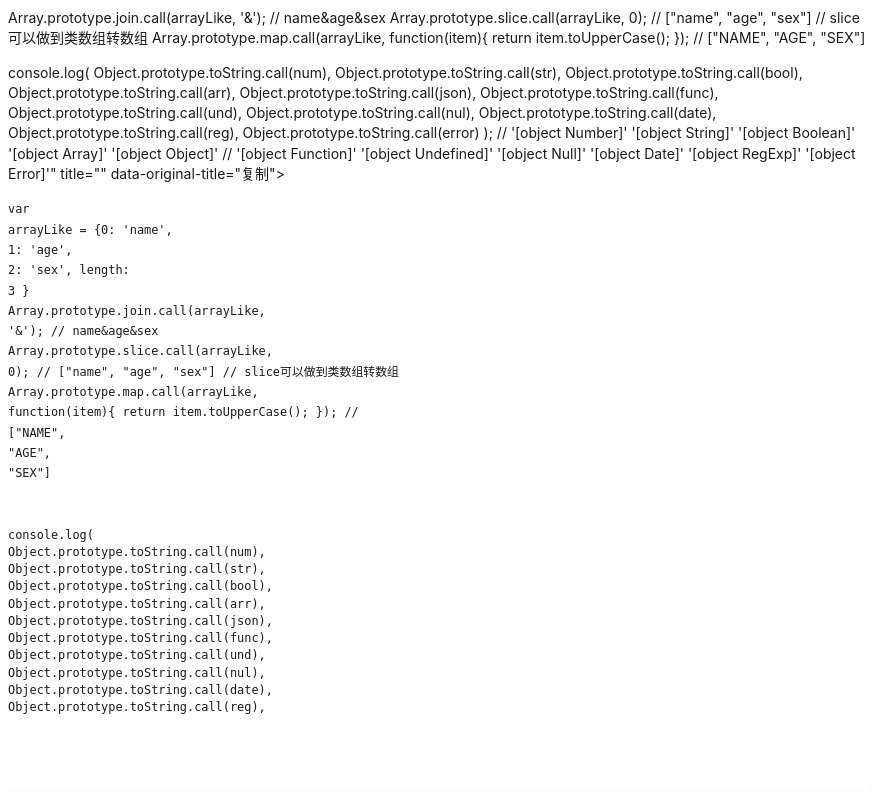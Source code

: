 Array.prototype.join.call(arrayLike, &apos;&amp;&apos;); // name&amp;age&amp;sex
Array.prototype.slice.call(arrayLike, 0); // [&quot;name&quot;, &quot;age&quot;, &quot;sex&quot;] 
// slice&#x53EF;&#x4EE5;&#x505A;&#x5230;&#x7C7B;&#x6570;&#x7EC4;&#x8F6C;&#x6570;&#x7EC4;
Array.prototype.map.call(arrayLike, function(item){
    return item.toUpperCase();
}); 
// [&quot;NAME&quot;, &quot;AGE&quot;, &quot;SEX&quot;]


console.log(
    Object.prototype.toString.call(num),
    Object.prototype.toString.call(str),
    Object.prototype.toString.call(bool),
    Object.prototype.toString.call(arr),
    Object.prototype.toString.call(json),
    Object.prototype.toString.call(func),
    Object.prototype.toString.call(und),
    Object.prototype.toString.call(nul),
    Object.prototype.toString.call(date),
    Object.prototype.toString.call(reg),
    Object.prototype.toString.call(error)
);
// &apos;[object Number]&apos; &apos;[object String]&apos; &apos;[object Boolean]&apos; &apos;[object Array]&apos; &apos;[object Object]&apos;
// &apos;[object Function]&apos; &apos;[object Undefined]&apos; &apos;[object Null]&apos; &apos;[object Date]&apos; &apos;[object RegExp]&apos; &apos;[object Error]&apos;" title="" data-original-title="&#x590D;&#x5236;"></span> <span type="button" class="saveToNote code-tool" data-toggle="tooltip" data-placement="top" title="" data-original-title="&#x653E;&#x8FDB;&#x7B14;&#x8BB0;"></span></div></div><pre class="hljs elm"><code><span class="hljs-title">var</span> arrayLike = {<span class="hljs-number">0</span>: &apos;name&apos;, <span class="hljs-number">1</span>: &apos;age&apos;, <span class="hljs-number">2</span>: &apos;sex&apos;, length: <span class="hljs-number">3</span> }
<span class="hljs-type">Array</span>.proto<span class="hljs-keyword">type</span>.join.call(arrayLike, &apos;&amp;&apos;); // name&amp;age&amp;sex
<span class="hljs-type">Array</span>.proto<span class="hljs-keyword">type</span>.slice.call(arrayLike, 0); // [&quot;name&quot;, &quot;age&quot;, &quot;sex&quot;] 
// slice&#x53EF;&#x4EE5;&#x505A;&#x5230;&#x7C7B;&#x6570;&#x7EC4;&#x8F6C;&#x6570;&#x7EC4;
<span class="hljs-type">Array</span>.proto<span class="hljs-keyword">type</span>.map.call(arrayLike, function(item){
    return item.toUpperCase();
}); 
// [<span class="hljs-string">&quot;NAME&quot;</span>, <span class="hljs-string">&quot;AGE&quot;</span>, <span class="hljs-string">&quot;SEX&quot;</span>]


<span class="hljs-title">console</span>.log(
    <span class="hljs-type">Object</span>.proto<span class="hljs-keyword">type</span>.toString.call(num),
    <span class="hljs-type">Object</span>.proto<span class="hljs-keyword">type</span>.toString.call(str),
    <span class="hljs-type">Object</span>.proto<span class="hljs-keyword">type</span>.toString.call(bool),
    <span class="hljs-type">Object</span>.proto<span class="hljs-keyword">type</span>.toString.call(arr),
    <span class="hljs-type">Object</span>.proto<span class="hljs-keyword">type</span>.toString.call(json),
    <span class="hljs-type">Object</span>.proto<span class="hljs-keyword">type</span>.toString.call(func),
    <span class="hljs-type">Object</span>.proto<span class="hljs-keyword">type</span>.toString.call(und),
    <span class="hljs-type">Object</span>.proto<span class="hljs-keyword">type</span>.toString.call(nul),
    <span class="hljs-type">Object</span>.proto<span class="hljs-keyword">type</span>.toString.call(date),
    <span class="hljs-type">Object</span>.proto<span class="hljs-keyword">type</span>.toString.call(reg),